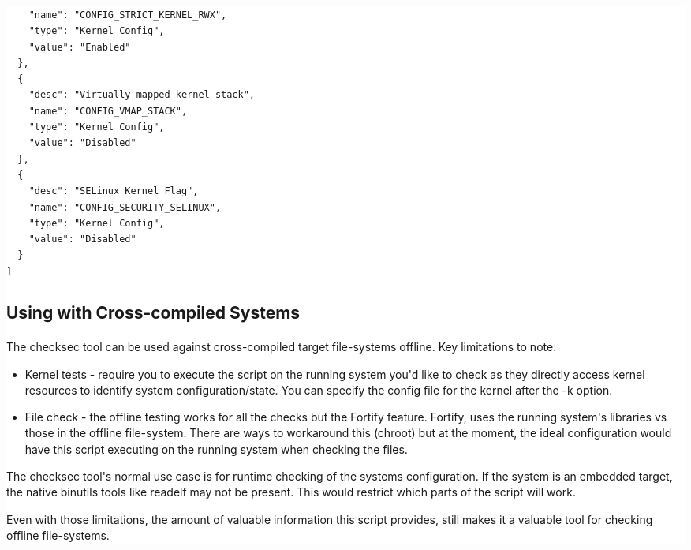         "name": "CONFIG_STRICT_KERNEL_RWX",
        "type": "Kernel Config",
        "value": "Enabled"
      },
      {
        "desc": "Virtually-mapped kernel stack",
        "name": "CONFIG_VMAP_STACK",
        "type": "Kernel Config",
        "value": "Disabled"
      },
      {
        "desc": "SELinux Kernel Flag",
        "name": "CONFIG_SECURITY_SELINUX",
        "type": "Kernel Config",
        "value": "Disabled"
      }
    ]

Using with Cross-compiled Systems
---------------------------------------
The checksec tool can be used against cross-compiled target file-systems offline.  Key limitations to note:
* Kernel tests - require you to execute the script on the running system you'd like to check as they directly access kernel resources to identify system configuration/state. You can specify the config file for the kernel after the -k option.

* File check -  the offline testing works for all the checks but the Fortify feature.  Fortify, uses the running system's libraries vs those in the offline file-system. There are ways to workaround this (chroot) but at the moment, the ideal configuration would have this script executing on the running system when checking the files.

The checksec tool's normal use case is for runtime checking of the systems configuration.  If the system is an embedded target, the native binutils tools like readelf may not be present.  This would restrict which parts of the script will work.

Even with those limitations, the amount of valuable information this script provides, still makes it a valuable tool for checking offline file-systems.

